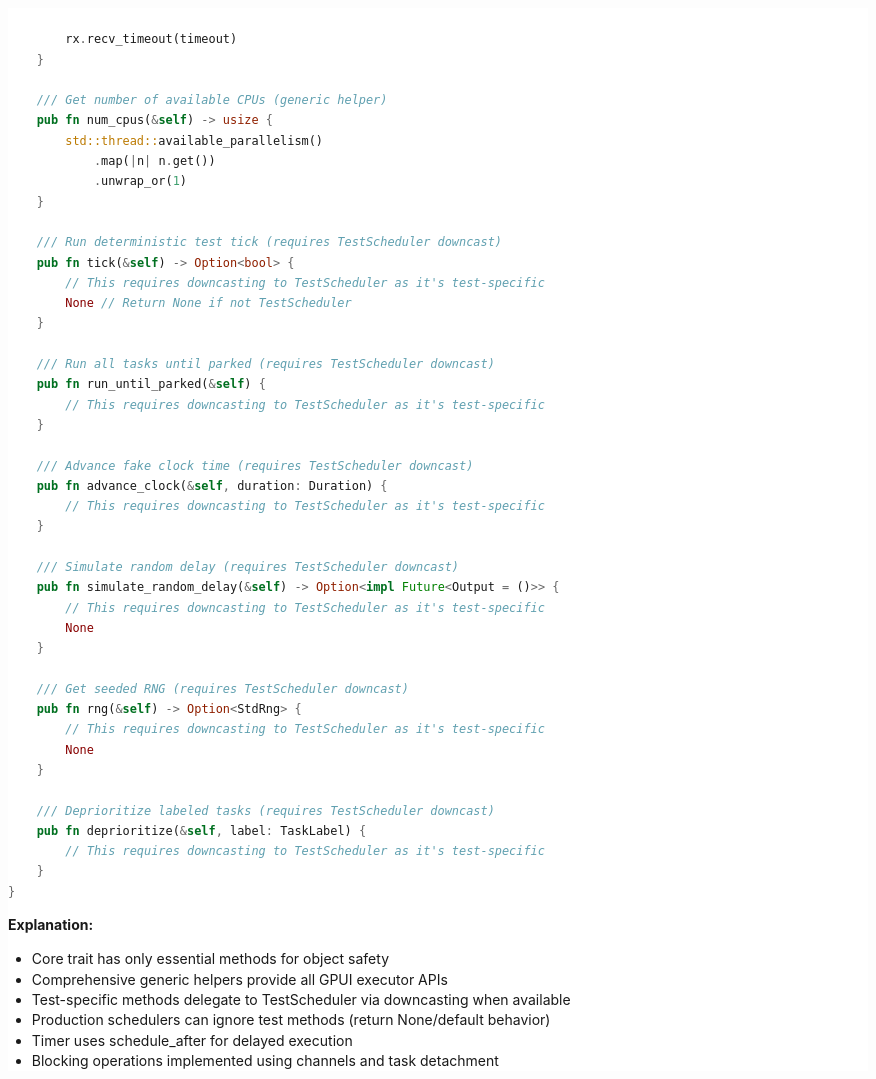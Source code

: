 ```rust

        rx.recv_timeout(timeout)
    }

    /// Get number of available CPUs (generic helper)
    pub fn num_cpus(&self) -> usize {
        std::thread::available_parallelism()
            .map(|n| n.get())
            .unwrap_or(1)
    }

    /// Run deterministic test tick (requires TestScheduler downcast)
    pub fn tick(&self) -> Option<bool> {
        // This requires downcasting to TestScheduler as it's test-specific
        None // Return None if not TestScheduler
    }

    /// Run all tasks until parked (requires TestScheduler downcast)
    pub fn run_until_parked(&self) {
        // This requires downcasting to TestScheduler as it's test-specific
    }

    /// Advance fake clock time (requires TestScheduler downcast)
    pub fn advance_clock(&self, duration: Duration) {
        // This requires downcasting to TestScheduler as it's test-specific
    }

    /// Simulate random delay (requires TestScheduler downcast)
    pub fn simulate_random_delay(&self) -> Option<impl Future<Output = ()>> {
        // This requires downcasting to TestScheduler as it's test-specific
        None
    }

    /// Get seeded RNG (requires TestScheduler downcast)
    pub fn rng(&self) -> Option<StdRng> {
        // This requires downcasting to TestScheduler as it's test-specific
        None
    }

    /// Deprioritize labeled tasks (requires TestScheduler downcast)
    pub fn deprioritize(&self, label: TaskLabel) {
        // This requires downcasting to TestScheduler as it's test-specific
    }
}
```

**Explanation:**
- Core trait has only essential methods for object safety
- Comprehensive generic helpers provide all GPUI executor APIs
- Test-specific methods delegate to TestScheduler via downcasting when available
- Production schedulers can ignore test methods (return None/default behavior)
- Timer uses schedule_after for delayed execution
- Blocking operations implemented using channels and task detachment
